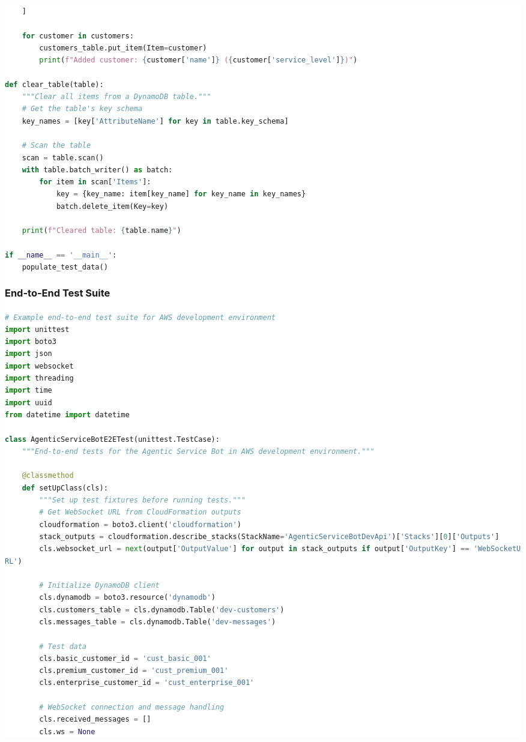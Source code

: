 ```python
    ]
    
    for customer in customers:
        customers_table.put_item(Item=customer)
        print(f"Added customer: {customer['name']} ({customer['service_level']})")

def clear_table(table):
    """Clear all items from a DynamoDB table."""
    # Get the table's key schema
    key_names = [key['AttributeName'] for key in table.key_schema]
    
    # Scan the table
    scan = table.scan()
    with table.batch_writer() as batch:
        for item in scan['Items']:
            key = {key_name: item[key_name] for key_name in key_names}
            batch.delete_item(Key=key)
    
    print(f"Cleared table: {table.name}")

if __name__ == '__main__':
    populate_test_data()
```

### End-to-End Test Suite

```python
# Example end-to-end test suite for AWS development environment
import unittest
import boto3
import json
import websocket
import threading
import time
import uuid
from datetime import datetime

class AgenticServiceBotE2ETest(unittest.TestCase):
    """End-to-end tests for the Agentic Service Bot in AWS development environment."""
    
    @classmethod
    def setUpClass(cls):
        """Set up test fixtures before running tests."""
        # Get WebSocket URL from CloudFormation outputs
        cloudformation = boto3.client('cloudformation')
        stack_outputs = cloudformation.describe_stacks(StackName='AgenticServiceBotDevApi')['Stacks'][0]['Outputs']
        cls.websocket_url = next(output['OutputValue'] for output in stack_outputs if output['OutputKey'] == 'WebSocketURL')
        
        # Initialize DynamoDB client
        cls.dynamodb = boto3.resource('dynamodb')
        cls.customers_table = cls.dynamodb.Table('dev-customers')
        cls.messages_table = cls.dynamodb.Table('dev-messages')
        
        # Test data
        cls.basic_customer_id = 'cust_basic_001'
        cls.premium_customer_id = 'cust_premium_001'
        cls.enterprise_customer_id = 'cust_enterprise_001'
        
        # WebSocket connection and message handling
        cls.received_messages = []
        cls.ws = None
```